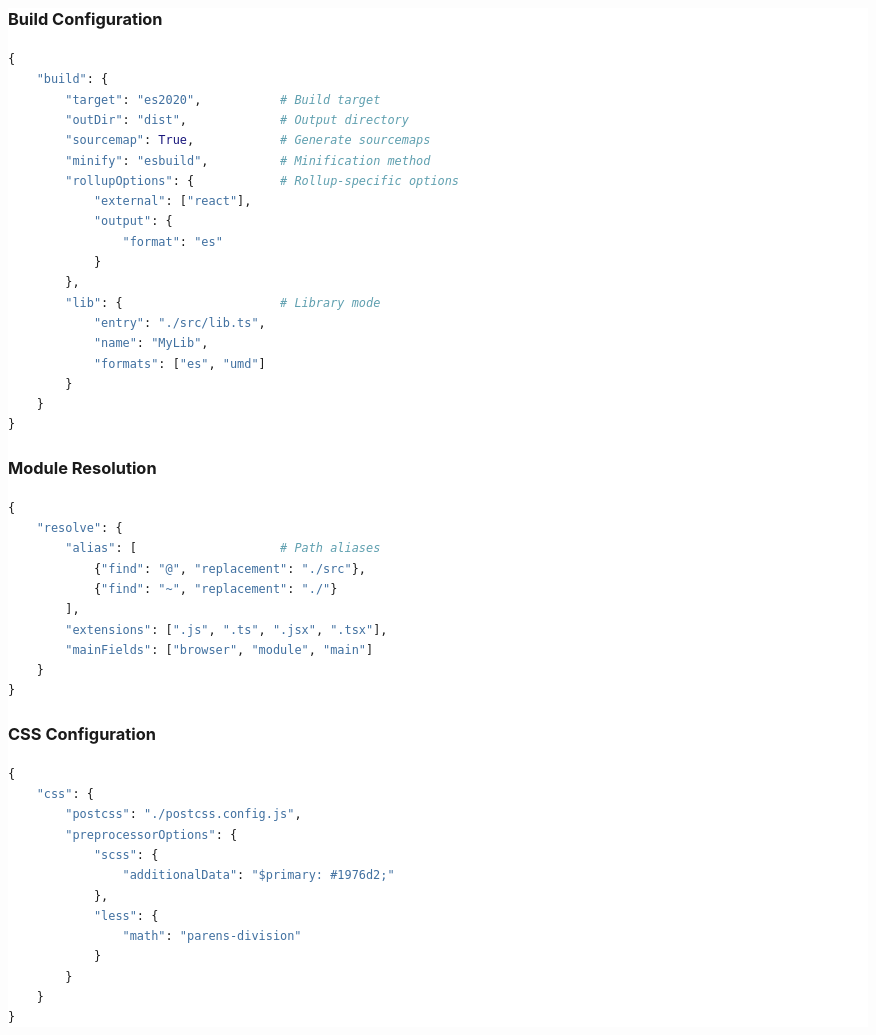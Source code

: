 ### Build Configuration
```python
{
    "build": {
        "target": "es2020",           # Build target
        "outDir": "dist",             # Output directory
        "sourcemap": True,            # Generate sourcemaps
        "minify": "esbuild",          # Minification method
        "rollupOptions": {            # Rollup-specific options
            "external": ["react"],
            "output": {
                "format": "es"
            }
        },
        "lib": {                      # Library mode
            "entry": "./src/lib.ts",
            "name": "MyLib",
            "formats": ["es", "umd"]
        }
    }
}
```

### Module Resolution
```python
{
    "resolve": {
        "alias": [                    # Path aliases
            {"find": "@", "replacement": "./src"},
            {"find": "~", "replacement": "./"}
        ],
        "extensions": [".js", ".ts", ".jsx", ".tsx"],
        "mainFields": ["browser", "module", "main"]
    }
}
```

### CSS Configuration
```python
{
    "css": {
        "postcss": "./postcss.config.js",
        "preprocessorOptions": {
            "scss": {
                "additionalData": "$primary: #1976d2;"
            },
            "less": {
                "math": "parens-division"
            }
        }
    }
}
```
